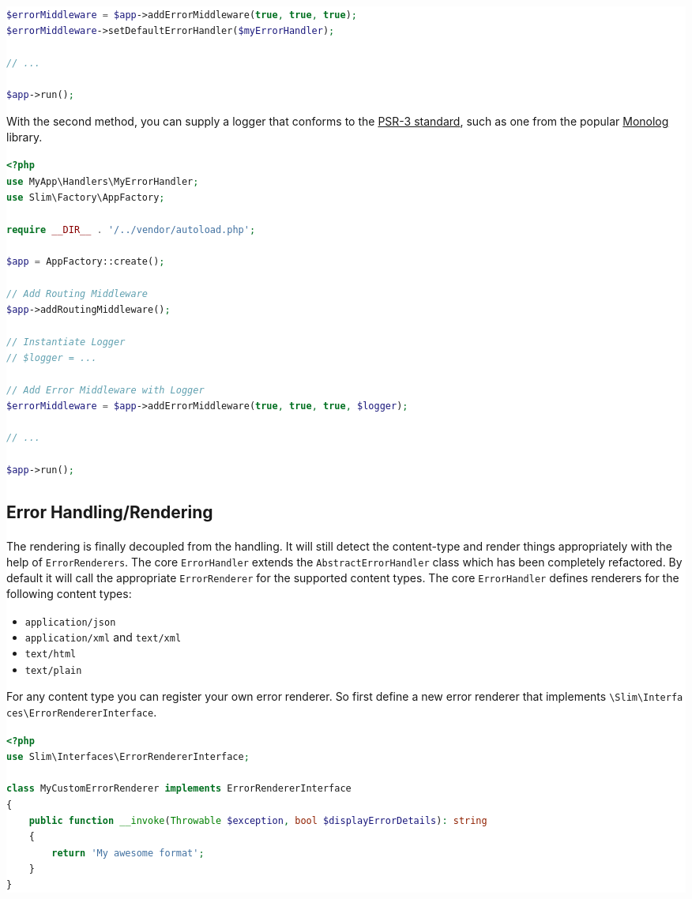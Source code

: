 ```php
$errorMiddleware = $app->addErrorMiddleware(true, true, true);
$errorMiddleware->setDefaultErrorHandler($myErrorHandler);

// ...

$app->run();
```

With the second method, you can supply a logger that conforms to the
[PSR-3 standard](https://www.php-fig.org/psr/psr-3/), such as one from the popular
[Monolog](https://github.com/Seldaek/monolog/) library.

```php
<?php
use MyApp\Handlers\MyErrorHandler;
use Slim\Factory\AppFactory;

require __DIR__ . '/../vendor/autoload.php';

$app = AppFactory::create();

// Add Routing Middleware
$app->addRoutingMiddleware();

// Instantiate Logger
// $logger = ...

// Add Error Middleware with Logger
$errorMiddleware = $app->addErrorMiddleware(true, true, true, $logger);

// ...

$app->run();
```

## Error Handling/Rendering
The rendering is finally decoupled from the handling.
It will still detect the content-type and render things appropriately with the help of `ErrorRenderers`.
The core `ErrorHandler` extends the `AbstractErrorHandler` class which has been completely refactored.
By default it will call the appropriate `ErrorRenderer` for the supported content types. The core
`ErrorHandler` defines renderers for the following content types:
- `application/json`
- `application/xml` and `text/xml`
- `text/html`
- `text/plain`

For any content type you can register your own error renderer. So first define a new error renderer
that implements `\Slim\Interfaces\ErrorRendererInterface`.

```php
<?php
use Slim\Interfaces\ErrorRendererInterface;

class MyCustomErrorRenderer implements ErrorRendererInterface
{
    public function __invoke(Throwable $exception, bool $displayErrorDetails): string
    {
        return 'My awesome format';
    }
}
```
